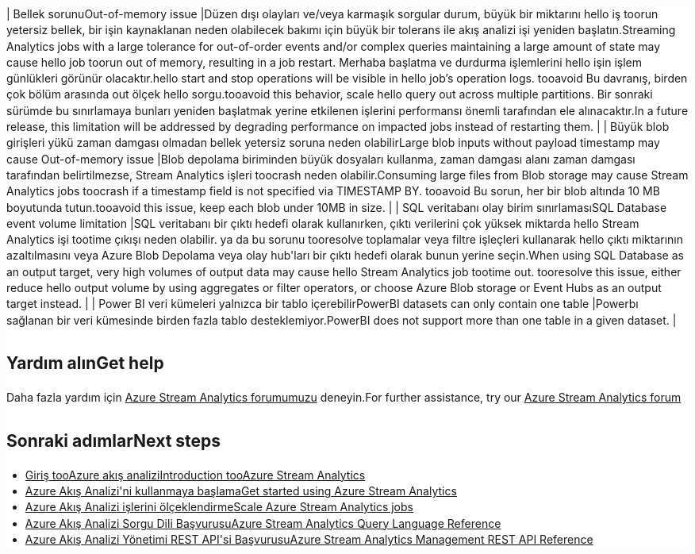 | <span data-ttu-id="9a094-264">Bellek sorunu</span><span class="sxs-lookup"><span data-stu-id="9a094-264">Out-of-memory issue</span></span> |<span data-ttu-id="9a094-265">Düzen dışı olayları ve/veya karmaşık sorgular durum, büyük bir miktarını hello iş toorun yetersiz bellek, bir işin kaynaklanan neden olabilecek bakımı için büyük bir tolerans ile akış analizi işi yeniden başlatın.</span><span class="sxs-lookup"><span data-stu-id="9a094-265">Streaming Analytics jobs with a large tolerance for out-of-order events and/or complex queries maintaining a large amount of state may cause hello job toorun out of memory, resulting in a job restart.</span></span> <span data-ttu-id="9a094-266">Merhaba başlatma ve durdurma işlemlerini hello işin işlem günlükleri görünür olacaktır.</span><span class="sxs-lookup"><span data-stu-id="9a094-266">hello start and stop operations will be visible in hello job’s operation logs.</span></span> <span data-ttu-id="9a094-267">tooavoid Bu davranış, birden çok bölüm arasında out ölçek hello sorgu.</span><span class="sxs-lookup"><span data-stu-id="9a094-267">tooavoid this behavior, scale hello query out across multiple partitions.</span></span> <span data-ttu-id="9a094-268">Bir sonraki sürümde bu sınırlamaya bunları yeniden başlatmak yerine etkilenen işlerini performansı önemli tarafından ele alınacaktır.</span><span class="sxs-lookup"><span data-stu-id="9a094-268">In a future release, this limitation will be addressed by degrading performance on impacted jobs instead of restarting them.</span></span> |
| <span data-ttu-id="9a094-269">Büyük blob girişleri yükü zaman damgası olmadan bellek yetersiz soruna neden olabilir</span><span class="sxs-lookup"><span data-stu-id="9a094-269">Large blob inputs without payload timestamp may cause Out-of-memory issue</span></span> |<span data-ttu-id="9a094-270">Blob depolama biriminden büyük dosyaları kullanma, zaman damgası alanı zaman damgası tarafından belirtilmezse, Stream Analytics işleri toocrash neden olabilir.</span><span class="sxs-lookup"><span data-stu-id="9a094-270">Consuming large files from Blob storage may cause Stream Analytics jobs toocrash if a timestamp field is not specified via TIMESTAMP BY.</span></span> <span data-ttu-id="9a094-271">tooavoid Bu sorun, her bir blob altında 10 MB boyutunda tutun.</span><span class="sxs-lookup"><span data-stu-id="9a094-271">tooavoid this issue, keep each blob under 10MB in size.</span></span> |
| <span data-ttu-id="9a094-272">SQL veritabanı olay birim sınırlaması</span><span class="sxs-lookup"><span data-stu-id="9a094-272">SQL Database event volume limitation</span></span> |<span data-ttu-id="9a094-273">SQL veritabanı bir çıktı hedefi olarak kullanırken, çıktı verilerini çok yüksek miktarda hello Stream Analytics işi tootime çıkışı neden olabilir. ya da bu sorunu tooresolve toplamalar veya filtre işleçleri kullanarak hello çıktı miktarının azaltılmasını veya Azure Blob Depolama veya olay hub'ları bir çıktı hedefi olarak bunun yerine seçin.</span><span class="sxs-lookup"><span data-stu-id="9a094-273">When using SQL Database as an output target, very high volumes of output data may cause hello Stream Analytics job tootime out. tooresolve this issue, either reduce hello output volume by using aggregates or filter operators, or choose Azure Blob storage or Event Hubs as an output target instead.</span></span> |
| <span data-ttu-id="9a094-274">Power BI veri kümeleri yalnızca bir tablo içerebilir</span><span class="sxs-lookup"><span data-stu-id="9a094-274">PowerBI datasets can only contain one table</span></span> |<span data-ttu-id="9a094-275">Powerbı sağlanan bir veri kümesinde birden fazla tablo desteklemiyor.</span><span class="sxs-lookup"><span data-stu-id="9a094-275">PowerBI does not support more than one table in a given dataset.</span></span> |

## <a name="get-help"></a><span data-ttu-id="9a094-276">Yardım alın</span><span class="sxs-lookup"><span data-stu-id="9a094-276">Get help</span></span>
<span data-ttu-id="9a094-277">Daha fazla yardım için [Azure Stream Analytics forumumuzu](https://social.msdn.microsoft.com/Forums/en-US/home?forum=AzureStreamAnalytics) deneyin.</span><span class="sxs-lookup"><span data-stu-id="9a094-277">For further assistance, try our [Azure Stream Analytics forum](https://social.msdn.microsoft.com/Forums/en-US/home?forum=AzureStreamAnalytics)</span></span>

## <a name="next-steps"></a><span data-ttu-id="9a094-278">Sonraki adımlar</span><span class="sxs-lookup"><span data-stu-id="9a094-278">Next steps</span></span>
* [<span data-ttu-id="9a094-279">Giriş tooAzure akış analizi</span><span class="sxs-lookup"><span data-stu-id="9a094-279">Introduction tooAzure Stream Analytics</span></span>](stream-analytics-introduction.md)
* [<span data-ttu-id="9a094-280">Azure Akış Analizi'ni kullanmaya başlama</span><span class="sxs-lookup"><span data-stu-id="9a094-280">Get started using Azure Stream Analytics</span></span>](stream-analytics-real-time-fraud-detection.md)
* [<span data-ttu-id="9a094-281">Azure Akış Analizi işlerini ölçeklendirme</span><span class="sxs-lookup"><span data-stu-id="9a094-281">Scale Azure Stream Analytics jobs</span></span>](stream-analytics-scale-jobs.md)
* [<span data-ttu-id="9a094-282">Azure Akış Analizi Sorgu Dili Başvurusu</span><span class="sxs-lookup"><span data-stu-id="9a094-282">Azure Stream Analytics Query Language Reference</span></span>](https://msdn.microsoft.com/library/azure/dn834998.aspx)
* [<span data-ttu-id="9a094-283">Azure Akış Analizi Yönetimi REST API'si Başvurusu</span><span class="sxs-lookup"><span data-stu-id="9a094-283">Azure Stream Analytics Management REST API Reference</span></span>](https://msdn.microsoft.com/library/azure/dn835031.aspx)
